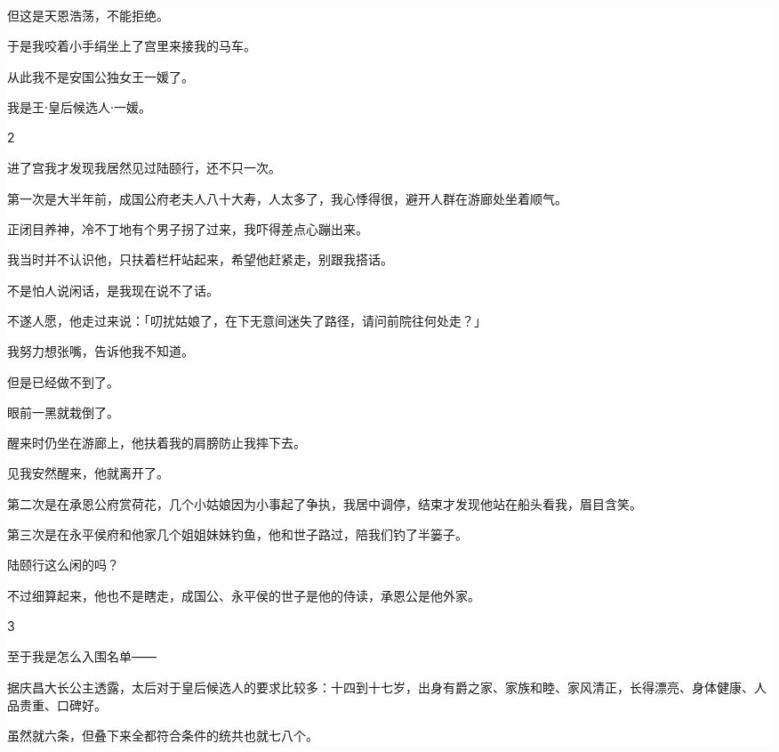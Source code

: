 
但这是天恩浩荡，不能拒绝。


于是我咬着小手绢坐上了宫里来接我的马车。


从此我不是安国公独女王一媛了。


我是王·皇后候选人·一媛。


2


进了宫我才发现我居然见过陆颐行，还不只一次。


第一次是大半年前，成国公府老夫人八十大寿，人太多了，我心悸得很，避开人群在游廊处坐着顺气。


正闭目养神，冷不丁地有个男子拐了过来，我吓得差点心蹦出来。


我当时并不认识他，只扶着栏杆站起来，希望他赶紧走，别跟我搭话。


不是怕人说闲话，是我现在说不了话。


不遂人愿，他走过来说：「叨扰姑娘了，在下无意间迷失了路径，请问前院往何处走？」


我努力想张嘴，告诉他我不知道。


但是已经做不到了。


眼前一黑就栽倒了。


醒来时仍坐在游廊上，他扶着我的肩膀防止我摔下去。


见我安然醒来，他就离开了。


第二次是在承恩公府赏荷花，几个小姑娘因为小事起了争执，我居中调停，结束才发现他站在船头看我，眉目含笑。


第三次是在永平侯府和他家几个姐姐妹妹钓鱼，他和世子路过，陪我们钓了半篓子。


陆颐行这么闲的吗？


不过细算起来，他也不是瞎走，成国公、永平侯的世子是他的侍读，承恩公是他外家。


3


至于我是怎么入围名单——


据庆昌大长公主透露，太后对于皇后候选人的要求比较多：十四到十七岁，出身有爵之家、家族和睦、家风清正，长得漂亮、身体健康、人品贵重、口碑好。


虽然就六条，但叠下来全都符合条件的统共也就七八个。


